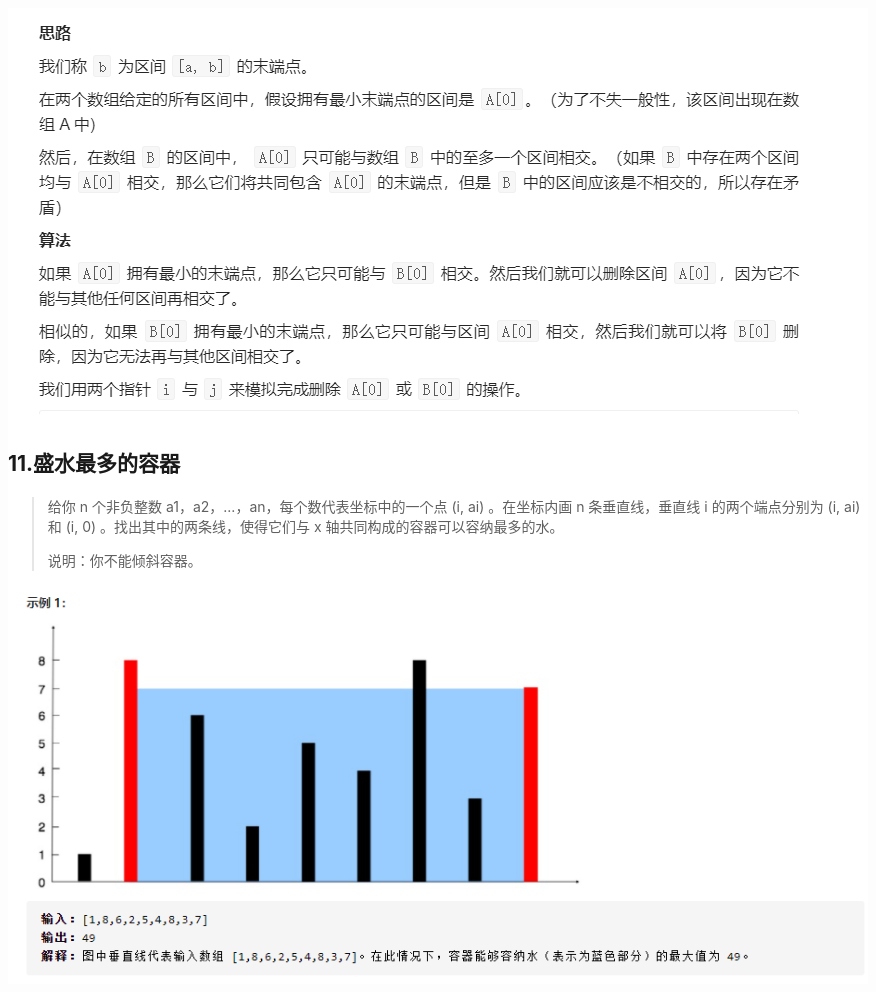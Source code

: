 ![image-20210813160008309](typora-user-images\image-20210813160008309.png)

## 11.盛水最多的容器

> 给你 n 个非负整数 a1，a2，...，an，每个数代表坐标中的一个点 (i, ai) 。在坐标内画 n 条垂直线，垂直线 i 的两个端点分别为 (i, ai) 和 (i, 0) 。找出其中的两条线，使得它们与 x 轴共同构成的容器可以容纳最多的水。
>
> 说明：你不能倾斜容器。

![image-20210810104014403](typora-user-images\image-20210810104014403.png)

